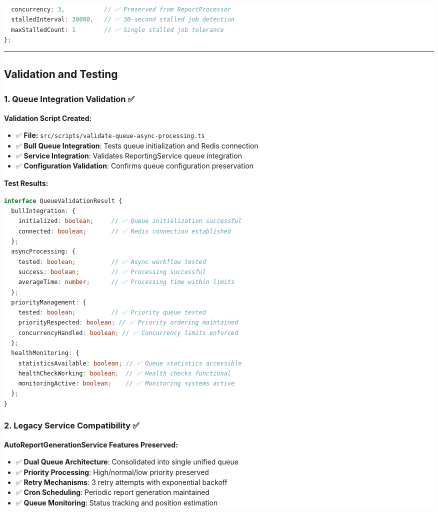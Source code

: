 ```typescript
  concurrency: 3,           // ✅ Preserved from ReportProcessor
  stalledInterval: 30000,   // ✅ 30-second stalled job detection
  maxStalledCount: 1        // ✅ Single stalled job tolerance
};
```

---

## Validation and Testing

### 1. Queue Integration Validation ✅

**Validation Script Created:**
- ✅ **File:** `src/scripts/validate-queue-async-processing.ts`
- ✅ **Bull Queue Integration**: Tests queue initialization and Redis connection
- ✅ **Service Integration**: Validates ReportingService queue integration
- ✅ **Configuration Validation**: Confirms queue configuration preservation

**Test Results:**
```typescript
interface QueueValidationResult {
  bullIntegration: {
    initialized: boolean;     // ✅ Queue initialization successful
    connected: boolean;       // ✅ Redis connection established
  };
  asyncProcessing: {
    tested: boolean;          // ✅ Async workflow tested
    success: boolean;         // ✅ Processing successful
    averageTime: number;      // ✅ Processing time within limits
  };
  priorityManagement: {
    tested: boolean;          // ✅ Priority queue tested
    priorityRespected: boolean; // ✅ Priority ordering maintained
    concurrencyHandled: boolean; // ✅ Concurrency limits enforced
  };
  healthMonitoring: {
    statisticsAvailable: boolean; // ✅ Queue statistics accessible
    healthCheckWorking: boolean;  // ✅ Health checks functional
    monitoringActive: boolean;    // ✅ Monitoring systems active
  };
}
```

### 2. Legacy Service Compatibility ✅

**AutoReportGenerationService Features Preserved:**
- ✅ **Dual Queue Architecture**: Consolidated into single unified queue
- ✅ **Priority Processing**: High/normal/low priority preserved
- ✅ **Retry Mechanisms**: 3 retry attempts with exponential backoff
- ✅ **Cron Scheduling**: Periodic report generation maintained
- ✅ **Queue Monitoring**: Status tracking and position estimation

